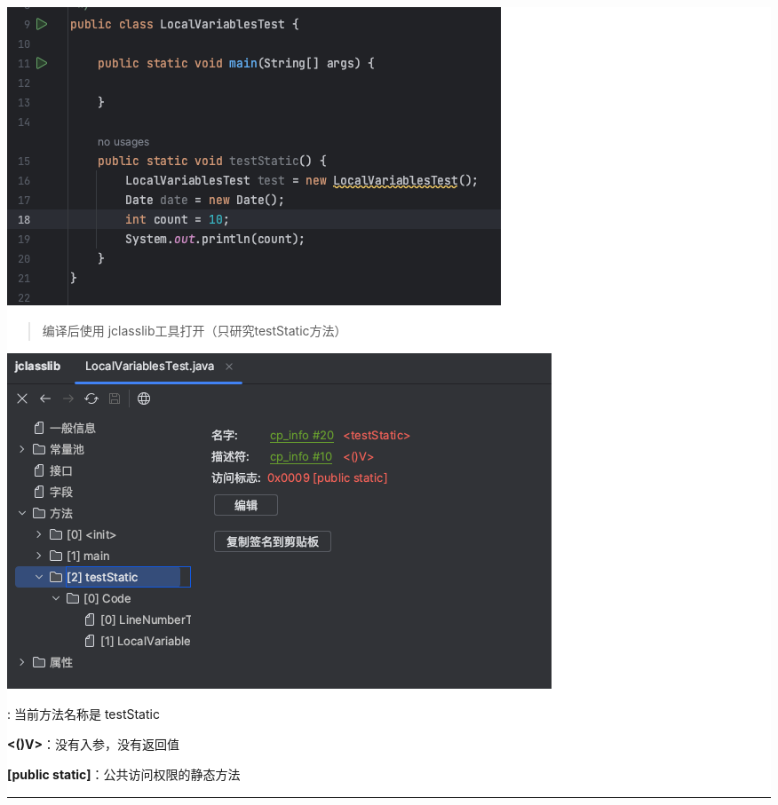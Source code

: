 ![](picture/img32.png)

> 编译后使用 jclasslib工具打开（只研究testStatic方法）

![](picture/img33.png)

**<testStatic>**: 当前方法名称是 testStatic

**<()V>**：没有入参，没有返回值

**[public static]**：公共访问权限的静态方法

***
